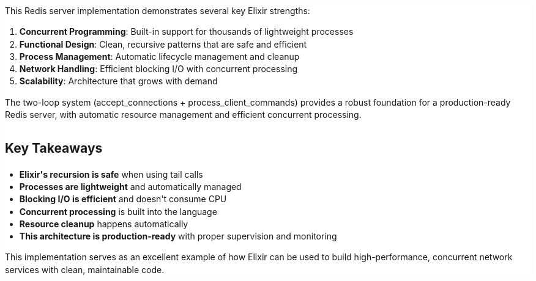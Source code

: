 This Redis server implementation demonstrates several key Elixir strengths:

1. **Concurrent Programming**: Built-in support for thousands of lightweight processes
2. **Functional Design**: Clean, recursive patterns that are safe and efficient
3. **Process Management**: Automatic lifecycle management and cleanup
4. **Network Handling**: Efficient blocking I/O with concurrent processing
5. **Scalability**: Architecture that grows with demand

The two-loop system (accept_connections + process_client_commands) provides a robust foundation for a production-ready Redis server, with automatic resource management and efficient concurrent processing.

## Key Takeaways

- **Elixir's recursion is safe** when using tail calls
- **Processes are lightweight** and automatically managed
- **Blocking I/O is efficient** and doesn't consume CPU
- **Concurrent processing** is built into the language
- **Resource cleanup** happens automatically
- **This architecture is production-ready** with proper supervision and monitoring

This implementation serves as an excellent example of how Elixir can be used to build high-performance, concurrent network services with clean, maintainable code.
